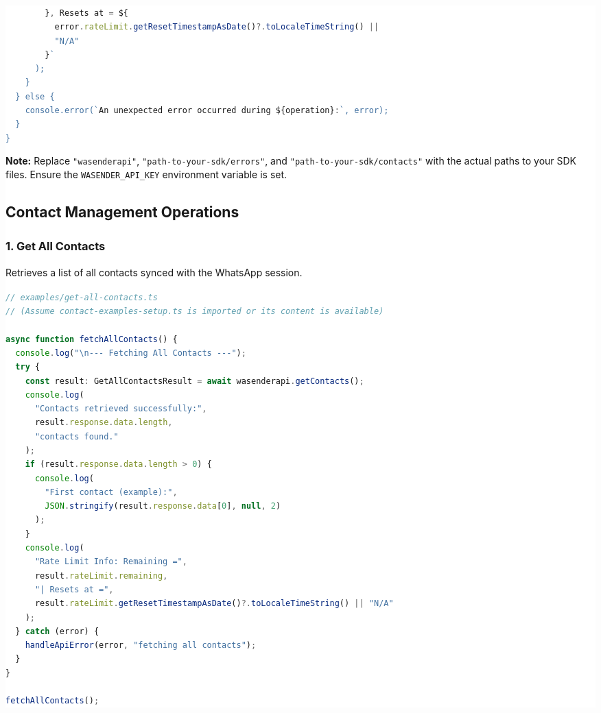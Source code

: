 ```typescript
        }, Resets at = ${
          error.rateLimit.getResetTimestampAsDate()?.toLocaleTimeString() ||
          "N/A"
        }`
      );
    }
  } else {
    console.error(`An unexpected error occurred during ${operation}:`, error);
  }
}
```

**Note:** Replace `"wasenderapi"`, `"path-to-your-sdk/errors"`, and `"path-to-your-sdk/contacts"` with the actual paths to your SDK files. Ensure the `WASENDER_API_KEY` environment variable is set.

## Contact Management Operations

### 1. Get All Contacts

Retrieves a list of all contacts synced with the WhatsApp session.

```typescript
// examples/get-all-contacts.ts
// (Assume contact-examples-setup.ts is imported or its content is available)

async function fetchAllContacts() {
  console.log("\n--- Fetching All Contacts ---");
  try {
    const result: GetAllContactsResult = await wasenderapi.getContacts();
    console.log(
      "Contacts retrieved successfully:",
      result.response.data.length,
      "contacts found."
    );
    if (result.response.data.length > 0) {
      console.log(
        "First contact (example):",
        JSON.stringify(result.response.data[0], null, 2)
      );
    }
    console.log(
      "Rate Limit Info: Remaining =",
      result.rateLimit.remaining,
      "| Resets at =",
      result.rateLimit.getResetTimestampAsDate()?.toLocaleTimeString() || "N/A"
    );
  } catch (error) {
    handleApiError(error, "fetching all contacts");
  }
}

fetchAllContacts();
```
